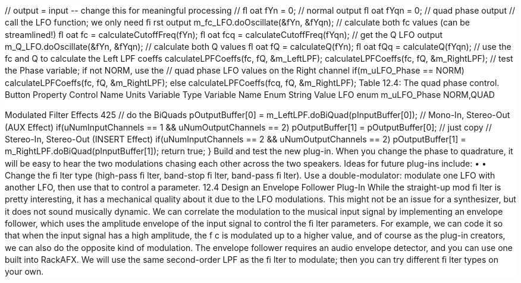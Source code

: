 // output = input -- change this for meaningful processing
//
ﬂ oat fYn = 0; // normal output
ﬂ oat fYqn = 0; // quad phase output
// call the LFO function; we only need ﬁ rst output
m_fc_LFO.doOscillate(&fYn, &fYqn);
// calculate both fc values (can be streamlined!)
ﬂ oat fc = calculateCutoffFreq(fYn);
ﬂ oat fcq = calculateCutoffFreq(fYqn);
// get the Q LFO output
m_Q_LFO.doOscillate(&fYn, &fYqn);
// calculate both Q values
ﬂ oat fQ = calculateQ(fYn);
ﬂ oat fQq = calculateQ(fYqn);
// use the fc and Q to calculate the Left LPF coeffs
calculateLPFCoeffs(fc, fQ, &m_LeftLPF);
calculateLPFCoeffs(fc, fQ, &m_RightLPF);
// test the Phase variable; if not NORM, use the
// quad phase LFO values on the Right channel
if(m_uLFO_Phase == NORM)
calculateLPFCoeffs(fc, fQ, &m_RightLPF);
else
calculateLPFCoeffs(fcq, fQ, &m_RightLPF);
 Table 12.4:    The quad phase control.
Button Property
Control Name
Units
Variable Type
Variable Name
Enum String
Value
LFO
enum
m_uLFO_Phase
NORM,QUAD

Modulated Filter Effects  425
// do the BiQuads
pOutputBuffer[0] = m_LeftLPF.doBiQuad(pInputBuffer[0]);
// Mono-In, Stereo-Out (AUX Effect)
if(uNumInputChannels == 1 && uNumOutputChannels == 2)
  pOutputBuffer[1] = pOutputBuffer[0]; // just copy
// Stereo-In, Stereo-Out (INSERT Effect)
if(uNumInputChannels == 2 && uNumOutputChannels == 2)
  pOutputBuffer[1] = m_RightLPF.doBiQuad(pInputBuffer[1]);
return true;
  }
 Build and test the new plug-in. When you change the phase to quadrature, it will be easy to hear
the two modulations chasing each other across the two speakers. Ideas for future plug-ins include:
•
•
   Change the ﬁ lter type (high-pass ﬁ lter, band-stop ﬁ lter, band-pass ﬁ lter).
   Use a double-modulator: modulate one LFO with  another  LFO, then use that to control a
parameter.
      12.4    Design an Envelope Follower Plug-In
 While the straight-up mod ﬁ lter is pretty interesting, it has a mechanical quality about it
due to the LFO modulations. This might not be an issue for a  synthesizer, but it does not
sound musically dynamic. We can correlate the modulation to the musical input signal by
implementing an envelope follower, which uses the amplitude envelope of the input signal
to control the ﬁ lter parameters. For example, we can code it so that when the input signal
has a high amplitude, the  f  c  is modulated  up  to a higher value, and of course as the plug-in
creators, we can also do the opposite kind of modulation. The envelope follower requires
an audio envelope detector, and you can use one built into RackAFX. We will use the same
second-order LPF as the ﬁ lter to modulate; then you can try different ﬁ lter types on your own.